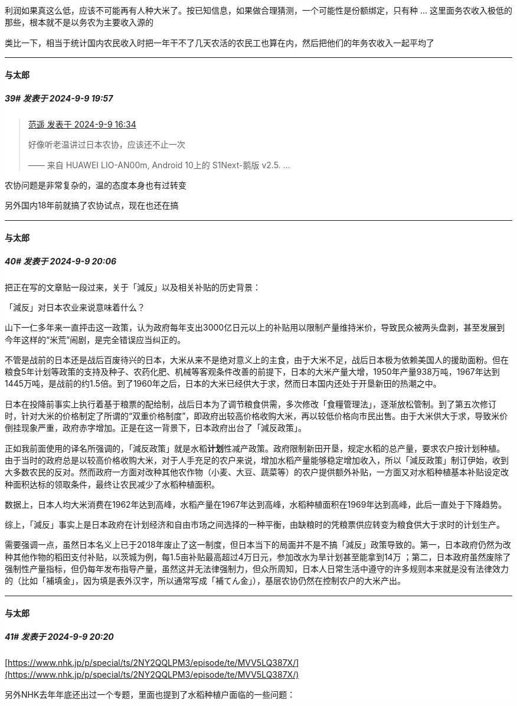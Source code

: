 利润如果真这么低，应该不可能再有人种大米了。按已知信息，如果做合理猜测，一个可能性是份额绑定，只有种 ...</blockquote>
这里面务农收入极低的那些，根本就不是以务农为主要收入源的

类比一下，相当于统计国内农民收入时把一年干不了几天农活的农民工也算在内，然后把他们的年务农收入一起平均了

*****

####  与太郎  
##### 39#       发表于 2024-9-9 19:57

<blockquote><a href="httphttps://bbs.saraba1st.com/2b/forum.php?mod=redirect&amp;goto=findpost&amp;pid=66155755&amp;ptid=2198686" target="_blank">范遥 发表于 2024-9-9 16:34</a>

好像听老温讲过日本农协，应该还不止一次

—— 来自 HUAWEI LIO-AN00m, Android 10上的 S1Next-鹅版 v2.5. ...</blockquote>
农协问题是非常复杂的，温的态度本身也有过转变

另外国内18年前就搞了农协试点，现在也还在搞

*****

####  与太郎  
##### 40#       发表于 2024-9-9 20:06

把正在写的文章贴一段过来，关于「減反」以及相关补贴的历史背景：

「減反」对日本农业来说意味着什么？

山下一仁多年来一直抨击这一政策，认为政府每年支出3000亿日元以上的补贴用以限制产量维持米价，导致民众被两头盘剥，甚至发展到今年这样的“米荒”闹剧，是完全错误应当纠正的。

不管是战前的日本还是战后百废待兴的日本，大米从来不是绝对意义上的主食，由于大米不足，战后日本极为依赖美国人的援助面粉。但在粮食5年计划等政策的支持及种子、农药化肥、机械等客观条件改善的前提下，日本的大米产量大增，1950年产量938万吨，1967年达到1445万吨，是战前的约1.5倍。到了1960年之后，日本的大米已经供大于求，然而日本国内还处于开垦新田的热潮之中。

日本在投降前事实上执行着基于粮票的配给制，战后日本为了调节粮食供需，多次修改「食糧管理法」，逐渐放松管制。到了第五次修订时，针对大米的价格制定了所谓的“双重价格制度”，即政府出较高价格收购大米，再以较低价格向市民出售。由于大米供大于求，导致米价倒挂现象严重，政府赤字增加。正是在这一背景下，日本政府出台了「減反政策」。

正如我前面使用的译名所强调的，「減反政策」就是水稻<strong>计划</strong>性减产政策。政府限制新田开垦，规定水稻的总产量，要求农户按计划种植。由于当时的政府总是以较高价格收购大米，对于人手充足的农户来说，增加水稻产量能够稳定增加收入，所以「減反政策」制订伊始，收到大多数农民的反对。然而政府一方面对改种其他农作物（小麦、大豆、蔬菜等）的农户提供额外补贴，一方面又对水稻种植基本补贴设定改种面积达标的领取条件，最终让农民减少了水稻种植面积。

数据上，日本人均大米消费在1962年达到高峰，水稻产量在1967年达到高峰，水稻种植面积在1969年达到高峰，此后一直处于下降趋势。

综上，「減反」事实上是日本政府在计划经济和自由市场之间选择的一种平衡，由缺粮时的凭粮票供应转变为粮食供大于求时的计划生产。

需要强调一点，虽然日本名义上已于2018年废止了这一制度，但日本当下的局面并不是不搞「減反」政策导致的。第一，日本政府仍然为改种其他作物的稻田支付补贴，以茨城为例，每1.5亩补贴最高超过4万日元，参加改水为旱计划甚至能拿到14万 ；第二，日本政府虽然废除了强制性产量指标，但仍每年发布指导产量，虽然这并无法律强制力，但众所周知，日本人日常生活中遵守的许多规则本来就是没有法律效力的（比如「補填金」，因为填是表外汉字，所以通常写成「補てん金」），基层农协仍然在控制农户的大米产出。


*****

####  与太郎  
##### 41#       发表于 2024-9-9 20:20

[https://www.nhk.jp/p/special/ts/2NY2QQLPM3/episode/te/MVV5LQ387X/](https://www.nhk.jp/p/special/ts/2NY2QQLPM3/episode/te/MVV5LQ387X/)

另外NHK去年年底还出过一个专题，里面也提到了水稻种植户面临的一些问题：
